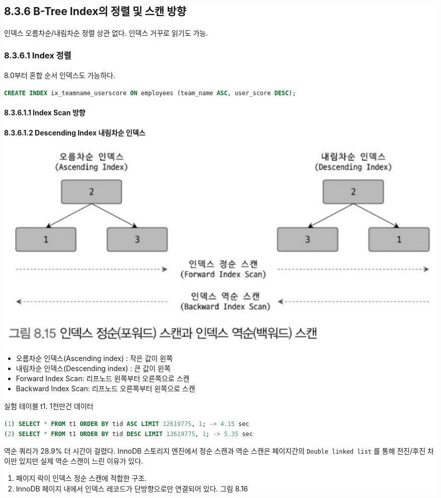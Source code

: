 ## 8.3.6 B-Tree Index의 정렬 및 스캔 방향

인덱스 오름차순/내림차순 정렬 상관 없다. 인덱스 거꾸로 읽기도 가능.

### 8.3.6.1 Index 정렬

8.0부터 혼합 순서 인덱스도 가능하다.

```sql
CREATE INDEX ix_teamname_userscore ON employees (team_name ASC, user_score DESC);
```

#### 8.3.6.1.1 Index Scan 방향

#### 8.3.6.1.2 Descending Index 내림차순 인덱스

![8.15](/chap08-1/images/8.15.png)

- 오름차순 인덱스(Ascending index) : 작은 값이 왼쪽
- 내림차순 인덱스(Descending index) : 큰 값이 왼쪽
- Forward Index Scan: 리프노드 왼쪽부터 오른쪽으로 스캔
- Backward Index Scan: 리프노드 오른쪽부터 왼쪽으로 스캔

실험 테이블 t1. 1천만건 데이터

```sql
(1) SELECT * FROM t1 ORDER BY tid ASC LIMIT 12619775, 1; -> 4.15 sec
(2) SELECT * FROM t1 ORDER BY tid DESC LIMIT 12619775, 1; -> 5.35 sec
```

역순 쿼리가 28.9% 더 시간이 걸렸다. InnoDB 스토리지 엔진에서 정순 스캔과 역순
스캔은 페이지간의 `Double linked list` 를 통해 전진/후진 차이만 있지만 실제
역순 스캔이 느린 이유가 있다.

1. 패이지 락이 인덱스 정순 스캔에 적합한 구조.
2. InnoDB 페이지 내에서 인덱스 레코드가 단방향으로만 연결되어 있다. 그림 8.16